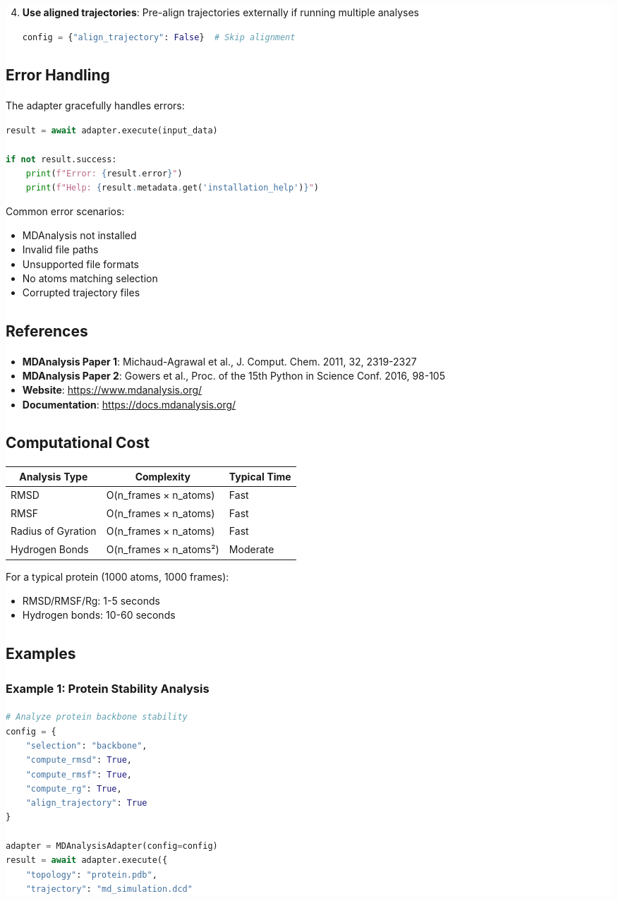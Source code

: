 4. **Use aligned trajectories**: Pre-align trajectories externally if running multiple analyses
   ```python
   config = {"align_trajectory": False}  # Skip alignment
   ```

## Error Handling

The adapter gracefully handles errors:

```python
result = await adapter.execute(input_data)

if not result.success:
    print(f"Error: {result.error}")
    print(f"Help: {result.metadata.get('installation_help')}")
```

Common error scenarios:
- MDAnalysis not installed
- Invalid file paths
- Unsupported file formats
- No atoms matching selection
- Corrupted trajectory files

## References

- **MDAnalysis Paper 1**: Michaud-Agrawal et al., J. Comput. Chem. 2011, 32, 2319-2327
- **MDAnalysis Paper 2**: Gowers et al., Proc. of the 15th Python in Science Conf. 2016, 98-105
- **Website**: https://www.mdanalysis.org/
- **Documentation**: https://docs.mdanalysis.org/

## Computational Cost

| Analysis Type | Complexity | Typical Time |
|--------------|------------|--------------|
| RMSD | O(n_frames × n_atoms) | Fast |
| RMSF | O(n_frames × n_atoms) | Fast |
| Radius of Gyration | O(n_frames × n_atoms) | Fast |
| Hydrogen Bonds | O(n_frames × n_atoms²) | Moderate |

For a typical protein (1000 atoms, 1000 frames):
- RMSD/RMSF/Rg: 1-5 seconds
- Hydrogen bonds: 10-60 seconds

## Examples

### Example 1: Protein Stability Analysis

```python
# Analyze protein backbone stability
config = {
    "selection": "backbone",
    "compute_rmsd": True,
    "compute_rmsf": True,
    "compute_rg": True,
    "align_trajectory": True
}

adapter = MDAnalysisAdapter(config=config)
result = await adapter.execute({
    "topology": "protein.pdb",
    "trajectory": "md_simulation.dcd"
```